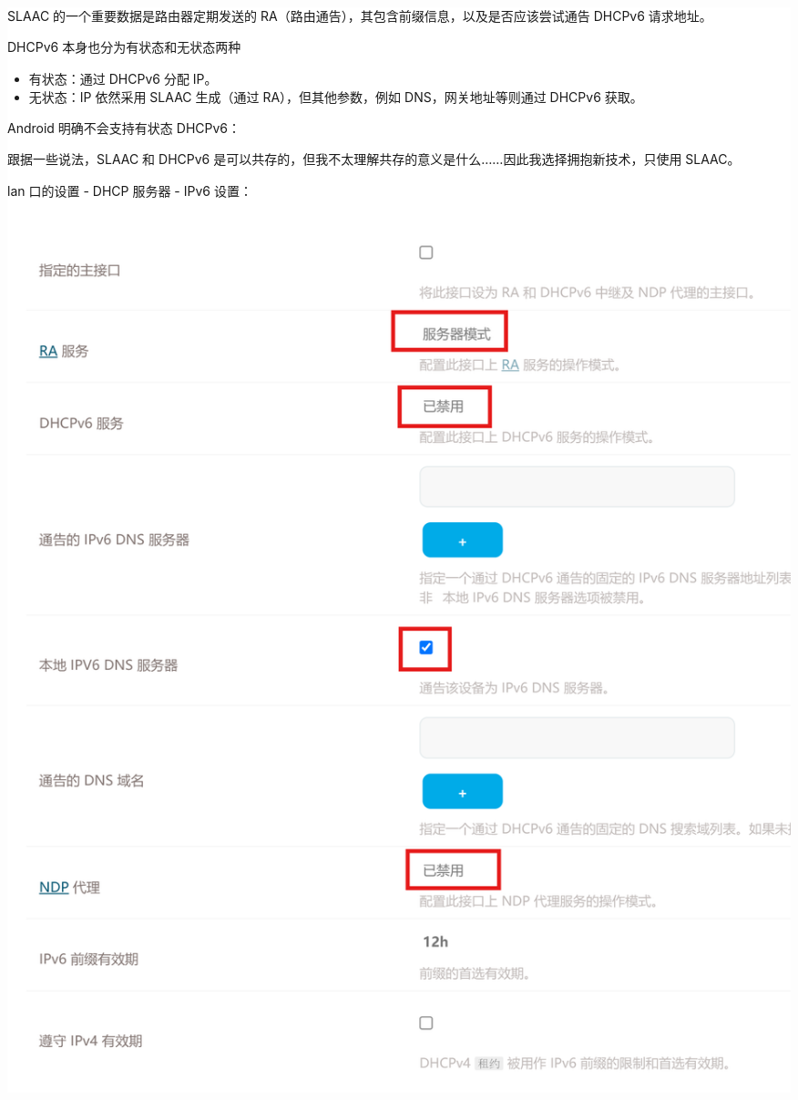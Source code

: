 SLAAC 的一个重要数据是路由器定期发送的 RA（路由通告），其包含前缀信息，以及是否应该尝试通告 DHCPv6 请求地址。

DHCPv6 本身也分为有状态和无状态两种

- 有状态：通过 DHCPv6 分配 IP。
- 无状态：IP 依然采用 SLAAC 生成（通过 RA），但其他参数，例如 DNS，网关地址等则通过 DHCPv6 获取。

Android 明确不会支持有状态 DHCPv6：

跟据一些说法，SLAAC 和 DHCPv6 是可以共存的，但我不太理解共存的意义是什么……因此我选择拥抱新技术，只使用 SLAAC。

lan 口的设置 - DHCP 服务器 - IPv6 设置：

![](IPv6设置.png)
